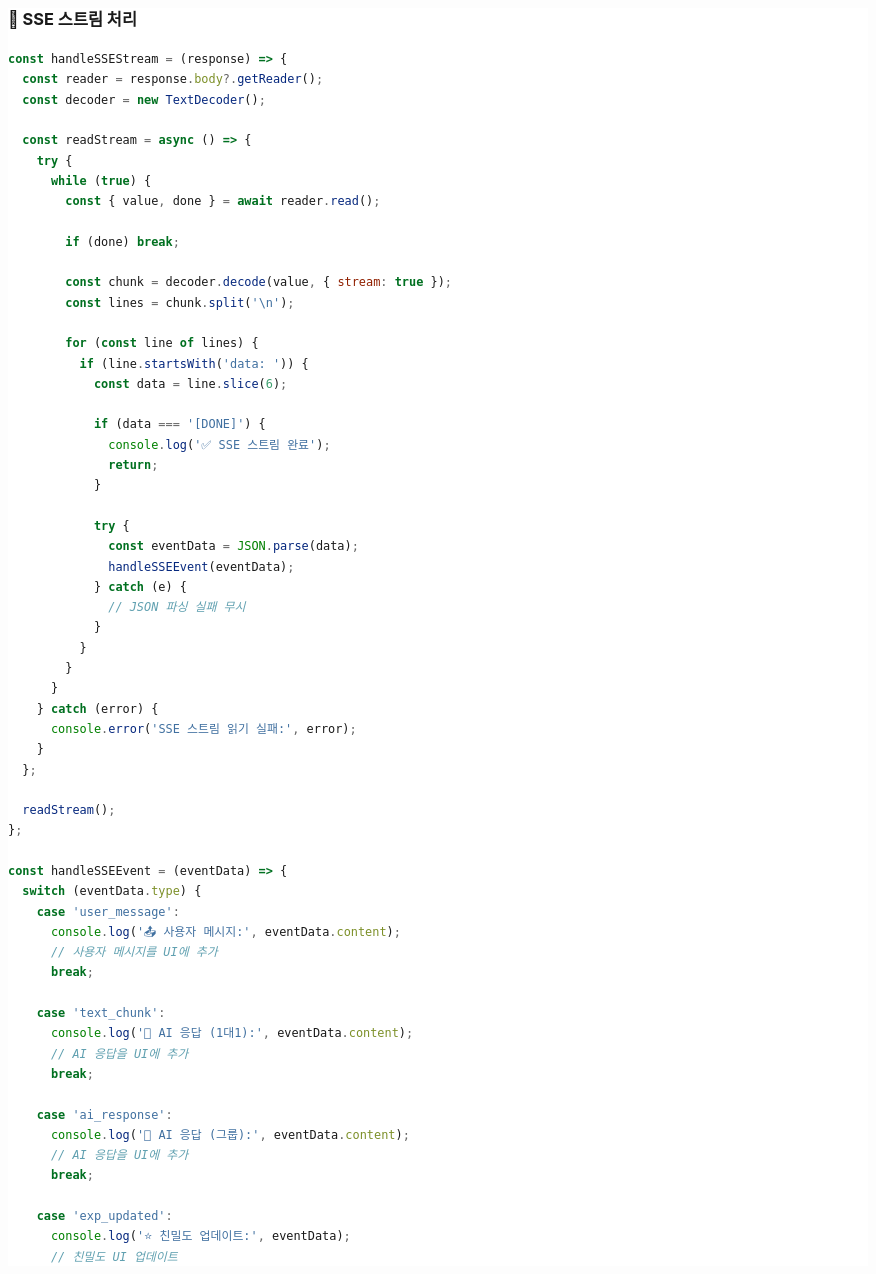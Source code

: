 ### 📡 SSE 스트림 처리

```javascript
const handleSSEStream = (response) => {
  const reader = response.body?.getReader();
  const decoder = new TextDecoder();
  
  const readStream = async () => {
    try {
      while (true) {
        const { value, done } = await reader.read();
        
        if (done) break;
        
        const chunk = decoder.decode(value, { stream: true });
        const lines = chunk.split('\n');
        
        for (const line of lines) {
          if (line.startsWith('data: ')) {
            const data = line.slice(6);
            
            if (data === '[DONE]') {
              console.log('✅ SSE 스트림 완료');
              return;
            }
            
            try {
              const eventData = JSON.parse(data);
              handleSSEEvent(eventData);
            } catch (e) {
              // JSON 파싱 실패 무시
            }
          }
        }
      }
    } catch (error) {
      console.error('SSE 스트림 읽기 실패:', error);
    }
  };
  
  readStream();
};

const handleSSEEvent = (eventData) => {
  switch (eventData.type) {
    case 'user_message':
      console.log('📤 사용자 메시지:', eventData.content);
      // 사용자 메시지를 UI에 추가
      break;
      
    case 'text_chunk':
      console.log('🤖 AI 응답 (1대1):', eventData.content);
      // AI 응답을 UI에 추가
      break;
      
    case 'ai_response':
      console.log('🤖 AI 응답 (그룹):', eventData.content);
      // AI 응답을 UI에 추가
      break;
      
    case 'exp_updated':
      console.log('⭐ 친밀도 업데이트:', eventData);
      // 친밀도 UI 업데이트
```